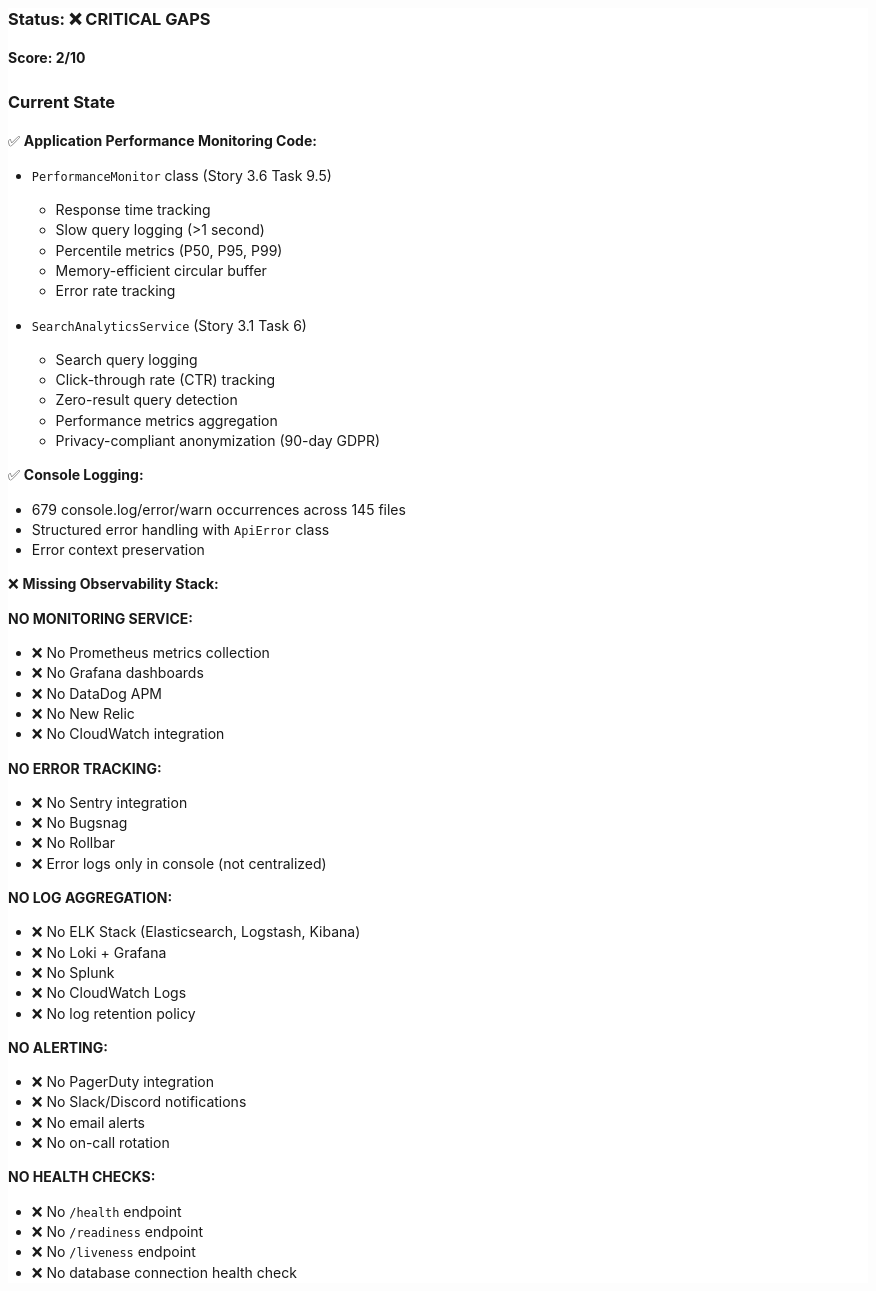 ### Status: ❌ **CRITICAL GAPS**

**Score: 2/10**

### Current State

✅ **Application Performance Monitoring Code:**
- `PerformanceMonitor` class (Story 3.6 Task 9.5)
  - Response time tracking
  - Slow query logging (>1 second)
  - Percentile metrics (P50, P95, P99)
  - Memory-efficient circular buffer
  - Error rate tracking

- `SearchAnalyticsService` (Story 3.1 Task 6)
  - Search query logging
  - Click-through rate (CTR) tracking
  - Zero-result query detection
  - Performance metrics aggregation
  - Privacy-compliant anonymization (90-day GDPR)

✅ **Console Logging:**
- 679 console.log/error/warn occurrences across 145 files
- Structured error handling with `ApiError` class
- Error context preservation

❌ **Missing Observability Stack:**

**NO MONITORING SERVICE:**
- ❌ No Prometheus metrics collection
- ❌ No Grafana dashboards
- ❌ No DataDog APM
- ❌ No New Relic
- ❌ No CloudWatch integration

**NO ERROR TRACKING:**
- ❌ No Sentry integration
- ❌ No Bugsnag
- ❌ No Rollbar
- ❌ Error logs only in console (not centralized)

**NO LOG AGGREGATION:**
- ❌ No ELK Stack (Elasticsearch, Logstash, Kibana)
- ❌ No Loki + Grafana
- ❌ No Splunk
- ❌ No CloudWatch Logs
- ❌ No log retention policy

**NO ALERTING:**
- ❌ No PagerDuty integration
- ❌ No Slack/Discord notifications
- ❌ No email alerts
- ❌ No on-call rotation

**NO HEALTH CHECKS:**
- ❌ No `/health` endpoint
- ❌ No `/readiness` endpoint
- ❌ No `/liveness` endpoint
- ❌ No database connection health check
